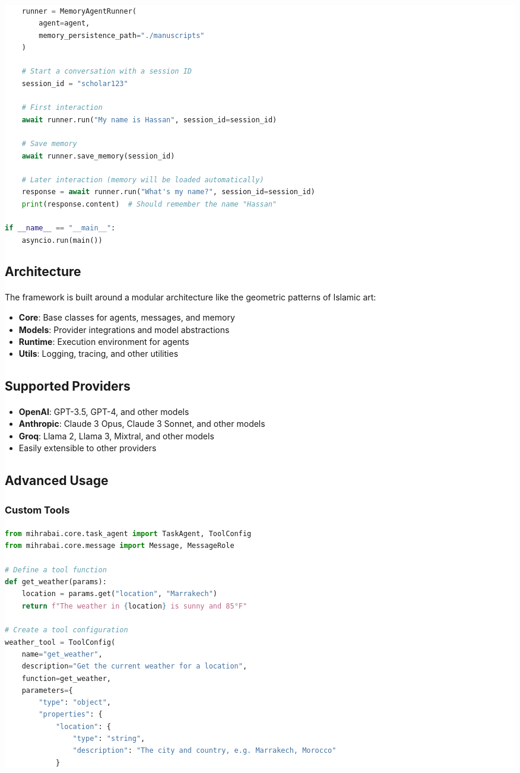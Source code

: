 ```python
    runner = MemoryAgentRunner(
        agent=agent,
        memory_persistence_path="./manuscripts"
    )
    
    # Start a conversation with a session ID
    session_id = "scholar123"
    
    # First interaction
    await runner.run("My name is Hassan", session_id=session_id)
    
    # Save memory
    await runner.save_memory(session_id)
    
    # Later interaction (memory will be loaded automatically)
    response = await runner.run("What's my name?", session_id=session_id)
    print(response.content)  # Should remember the name "Hassan"

if __name__ == "__main__":
    asyncio.run(main())
```

## Architecture

The framework is built around a modular architecture like the geometric patterns of Islamic art:

- **Core**: Base classes for agents, messages, and memory
- **Models**: Provider integrations and model abstractions
- **Runtime**: Execution environment for agents
- **Utils**: Logging, tracing, and other utilities

## Supported Providers

- **OpenAI**: GPT-3.5, GPT-4, and other models
- **Anthropic**: Claude 3 Opus, Claude 3 Sonnet, and other models
- **Groq**: Llama 2, Llama 3, Mixtral, and other models
- Easily extensible to other providers

## Advanced Usage

### Custom Tools

```python
from mihrabai.core.task_agent import TaskAgent, ToolConfig
from mihrabai.core.message import Message, MessageRole

# Define a tool function
def get_weather(params):
    location = params.get("location", "Marrakech")
    return f"The weather in {location} is sunny and 85°F"

# Create a tool configuration
weather_tool = ToolConfig(
    name="get_weather",
    description="Get the current weather for a location",
    function=get_weather,
    parameters={
        "type": "object",
        "properties": {
            "location": {
                "type": "string",
                "description": "The city and country, e.g. Marrakech, Morocco"
            }
```